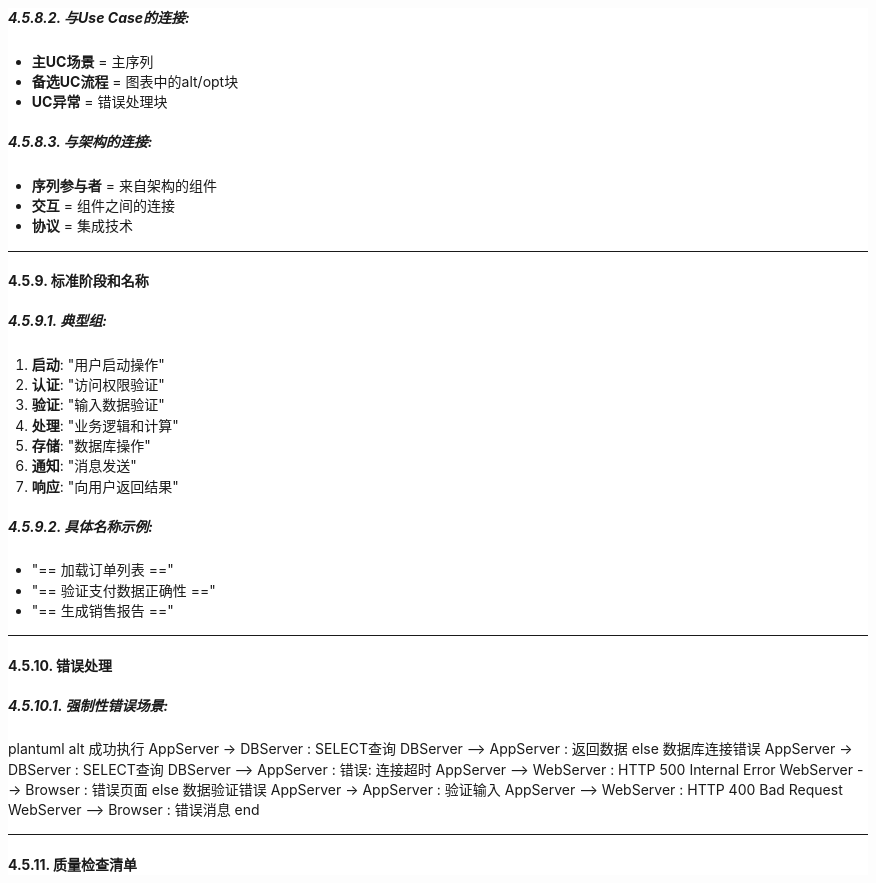##### 4.5.8.2. 与Use Case的连接:
- **主UC场景** = 主序列
- **备选UC流程** = 图表中的alt/opt块
- **UC异常** = 错误处理块

##### 4.5.8.3. 与架构的连接:
- **序列参与者** = 来自架构的组件
- **交互** = 组件之间的连接
- **协议** = 集成技术

---

#### 4.5.9. 标准阶段和名称

##### 4.5.9.1. 典型组:
1. **启动**: "用户启动操作"
2. **认证**: "访问权限验证"
3. **验证**: "输入数据验证"
4. **处理**: "业务逻辑和计算"
5. **存储**: "数据库操作"
6. **通知**: "消息发送"
7. **响应**: "向用户返回结果"

##### 4.5.9.2. 具体名称示例:
- "== 加载订单列表 =="
- "== 验证支付数据正确性 =="
- "== 生成销售报告 =="

---

#### 4.5.10. 错误处理

##### 4.5.10.1. 强制性错误场景:
plantuml
alt 成功执行
    AppServer -> DBServer : SELECT查询
    DBServer --> AppServer : 返回数据
else 数据库连接错误
    AppServer -> DBServer : SELECT查询
    DBServer --> AppServer : 错误: 连接超时
    AppServer --> WebServer : HTTP 500 Internal Error
    WebServer --> Browser : 错误页面
else 数据验证错误
    AppServer -> AppServer : 验证输入
    AppServer --> WebServer : HTTP 400 Bad Request
    WebServer --> Browser : 错误消息
end


---

#### 4.5.11. 质量检查清单
